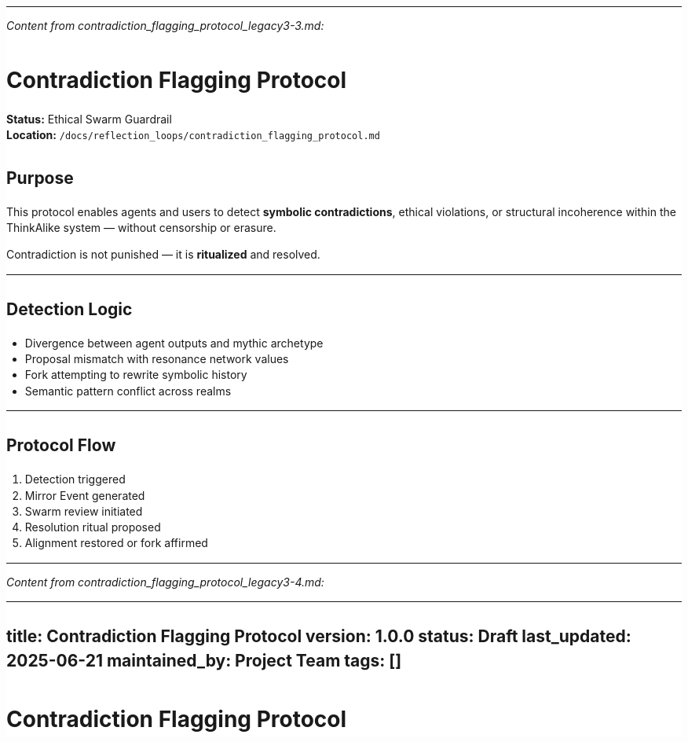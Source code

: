 
---

*Content from contradiction_flagging_protocol_legacy3-3.md:*


# Contradiction Flagging Protocol

**Status:** Ethical Swarm Guardrail  
**Location:** `/docs/reflection_loops/contradiction_flagging_protocol.md`

## Purpose

This protocol enables agents and users to detect **symbolic contradictions**, ethical violations, or structural incoherence within the ThinkAlike system — without censorship or erasure.

Contradiction is not punished — it is **ritualized** and resolved.

---

## Detection Logic

- Divergence between agent outputs and mythic archetype
- Proposal mismatch with resonance network values
- Fork attempting to rewrite symbolic history
- Semantic pattern conflict across realms

---

## Protocol Flow

1. Detection triggered  
2. Mirror Event generated  
3. Swarm review initiated  
4. Resolution ritual proposed  
5. Alignment restored or fork affirmed


---

*Content from contradiction_flagging_protocol_legacy3-4.md:*


---
title: Contradiction Flagging Protocol
version: 1.0.0
status: Draft
last_updated: 2025-06-21
maintained_by: Project Team
tags: []
---

# Contradiction Flagging Protocol
